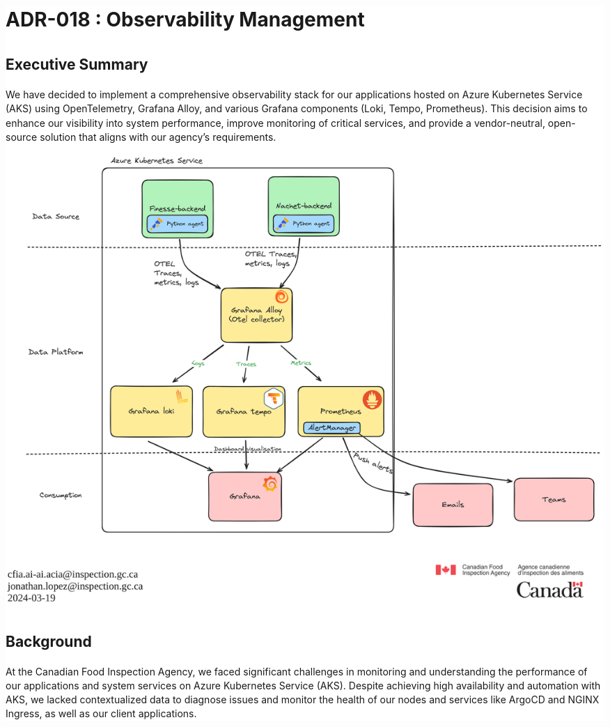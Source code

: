 # ADR-018 : Observability Management

## Executive Summary

We have decided to implement a comprehensive observability stack for our
applications hosted on Azure Kubernetes Service (AKS) using OpenTelemetry,
Grafana Alloy, and various Grafana components (Loki, Tempo, Prometheus). This
decision aims to enhance our visibility into system performance, improve
monitoring of critical services, and provide a vendor-neutral, open-source
solution that aligns with our agency’s requirements.

![monitoring-stack](../img/monitoring-stack.png)

## Background

At the Canadian Food Inspection Agency, we faced significant challenges in
monitoring and understanding the performance of our applications and system
services on Azure Kubernetes Service (AKS). Despite achieving high availability
and automation with AKS, we lacked contextualized data to diagnose issues and
monitor the health of our nodes and services like ArgoCD and NGINX Ingress, as
well as our client applications.
